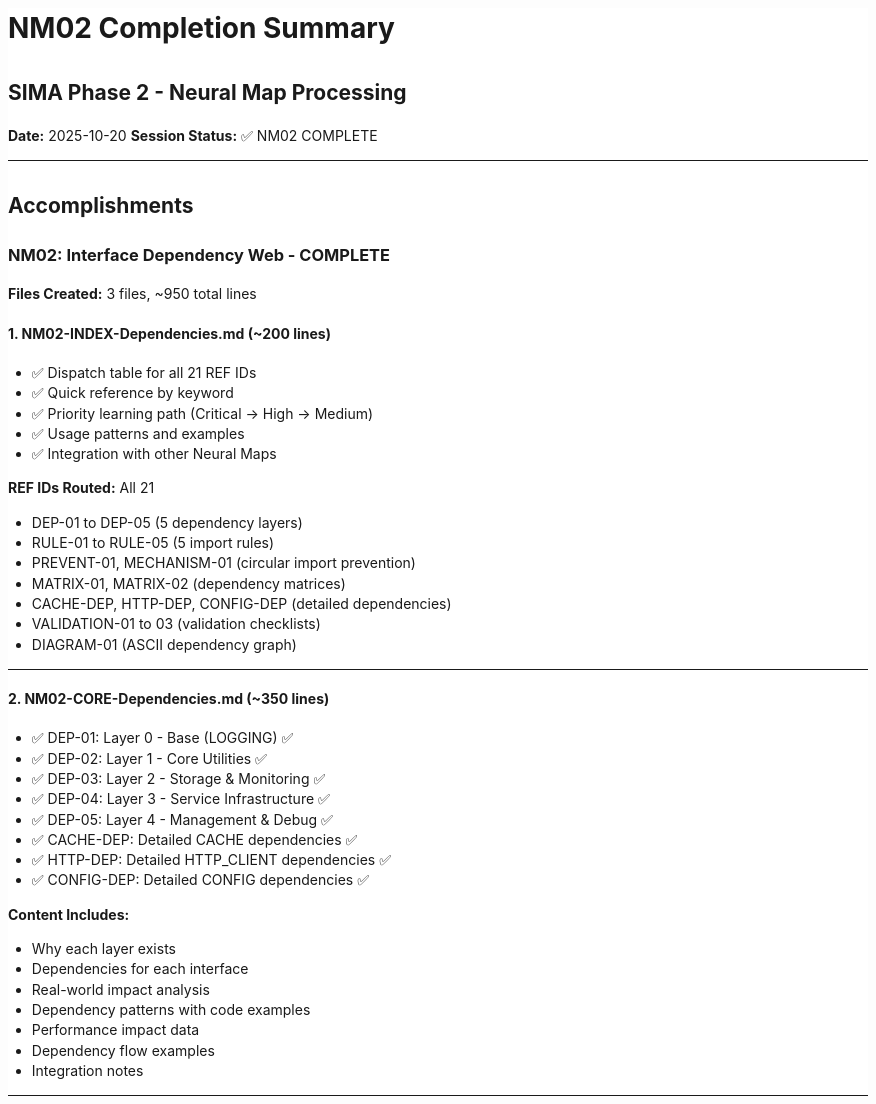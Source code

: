 # NM02 Completion Summary
## SIMA Phase 2 - Neural Map Processing

**Date:** 2025-10-20
**Session Status:** ✅ NM02 COMPLETE

---

## Accomplishments

### NM02: Interface Dependency Web - COMPLETE

**Files Created:** 3 files, ~950 total lines

#### 1. NM02-INDEX-Dependencies.md (~200 lines)
- ✅ Dispatch table for all 21 REF IDs
- ✅ Quick reference by keyword
- ✅ Priority learning path (Critical -> High -> Medium)
- ✅ Usage patterns and examples
- ✅ Integration with other Neural Maps

**REF IDs Routed:** All 21
- DEP-01 to DEP-05 (5 dependency layers)
- RULE-01 to RULE-05 (5 import rules)
- PREVENT-01, MECHANISM-01 (circular import prevention)
- MATRIX-01, MATRIX-02 (dependency matrices)
- CACHE-DEP, HTTP-DEP, CONFIG-DEP (detailed dependencies)
- VALIDATION-01 to 03 (validation checklists)
- DIAGRAM-01 (ASCII dependency graph)

---

#### 2. NM02-CORE-Dependencies.md (~350 lines)
- ✅ DEP-01: Layer 0 - Base (LOGGING) ✅
- ✅ DEP-02: Layer 1 - Core Utilities ✅
- ✅ DEP-03: Layer 2 - Storage & Monitoring ✅
- ✅ DEP-04: Layer 3 - Service Infrastructure ✅
- ✅ DEP-05: Layer 4 - Management & Debug ✅
- ✅ CACHE-DEP: Detailed CACHE dependencies ✅
- ✅ HTTP-DEP: Detailed HTTP_CLIENT dependencies ✅
- ✅ CONFIG-DEP: Detailed CONFIG dependencies ✅

**Content Includes:**
- Why each layer exists
- Dependencies for each interface
- Real-world impact analysis
- Dependency patterns with code examples
- Performance impact data
- Dependency flow examples
- Integration notes

---